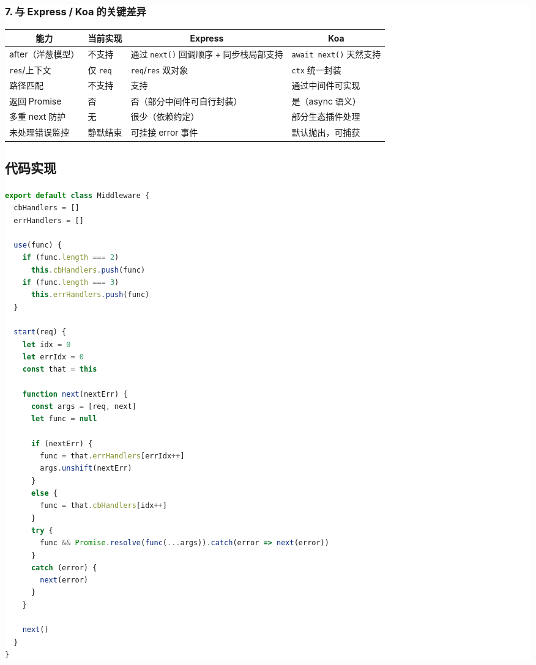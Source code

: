 ### 7. 与 Express / Koa 的关键差异

| 能力              | 当前实现 | Express                                 | Koa                     |
| ----------------- | -------- | --------------------------------------- | ----------------------- |
| after（洋葱模型） | 不支持   | 通过 `next()` 回调顺序 + 同步栈局部支持 | `await next()` 天然支持 |
| `res`/上下文      | 仅 `req` | `req`/`res` 双对象                      | `ctx` 统一封装          |
| 路径匹配          | 不支持   | 支持                                    | 通过中间件可实现        |
| 返回 Promise      | 否       | 否（部分中间件可自行封装）              | 是（async 语义）        |
| 多重 next 防护    | 无       | 很少（依赖约定）                        | 部分生态插件处理        |
| 未处理错误监控    | 静默结束 | 可挂接 error 事件                       | 默认抛出，可捕获        |

## 代码实现

```javascript
export default class Middleware {
  cbHandlers = []
  errHandlers = []

  use(func) {
    if (func.length === 2)
      this.cbHandlers.push(func)
    if (func.length === 3)
      this.errHandlers.push(func)
  }

  start(req) {
    let idx = 0
    let errIdx = 0
    const that = this

    function next(nextErr) {
      const args = [req, next]
      let func = null

      if (nextErr) {
        func = that.errHandlers[errIdx++]
        args.unshift(nextErr)
      }
      else {
        func = that.cbHandlers[idx++]
      }
      try {
        func && Promise.resolve(func(...args)).catch(error => next(error))
      }
      catch (error) {
        next(error)
      }
    }

    next()
  }
}
```

